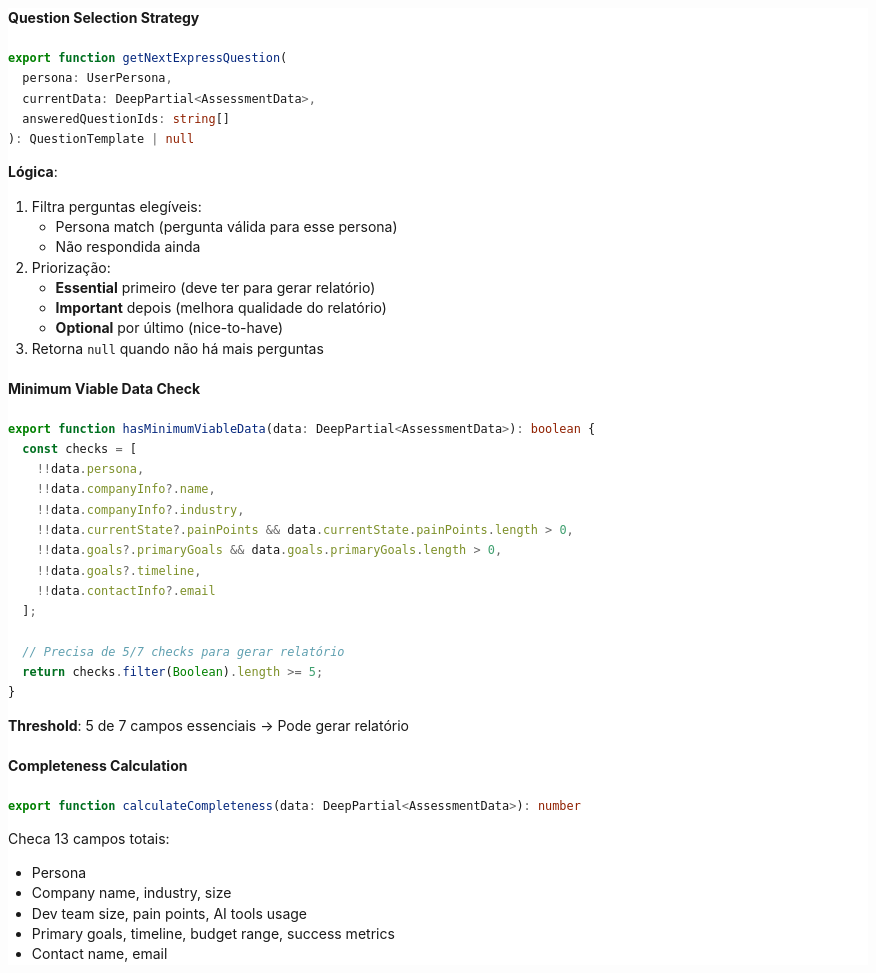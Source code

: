 ```typescript
```

#### Question Selection Strategy

```typescript
export function getNextExpressQuestion(
  persona: UserPersona,
  currentData: DeepPartial<AssessmentData>,
  answeredQuestionIds: string[]
): QuestionTemplate | null
```

**Lógica**:
1. Filtra perguntas elegíveis:
   - Persona match (pergunta válida para esse persona)
   - Não respondida ainda
2. Priorização:
   - **Essential** primeiro (deve ter para gerar relatório)
   - **Important** depois (melhora qualidade do relatório)
   - **Optional** por último (nice-to-have)
3. Retorna `null` quando não há mais perguntas

#### Minimum Viable Data Check

```typescript
export function hasMinimumViableData(data: DeepPartial<AssessmentData>): boolean {
  const checks = [
    !!data.persona,
    !!data.companyInfo?.name,
    !!data.companyInfo?.industry,
    !!data.currentState?.painPoints && data.currentState.painPoints.length > 0,
    !!data.goals?.primaryGoals && data.goals.primaryGoals.length > 0,
    !!data.goals?.timeline,
    !!data.contactInfo?.email
  ];

  // Precisa de 5/7 checks para gerar relatório
  return checks.filter(Boolean).length >= 5;
}
```

**Threshold**: 5 de 7 campos essenciais → Pode gerar relatório

#### Completeness Calculation

```typescript
export function calculateCompleteness(data: DeepPartial<AssessmentData>): number
```

Checa 13 campos totais:
- Persona
- Company name, industry, size
- Dev team size, pain points, AI tools usage
- Primary goals, timeline, budget range, success metrics
- Contact name, email
